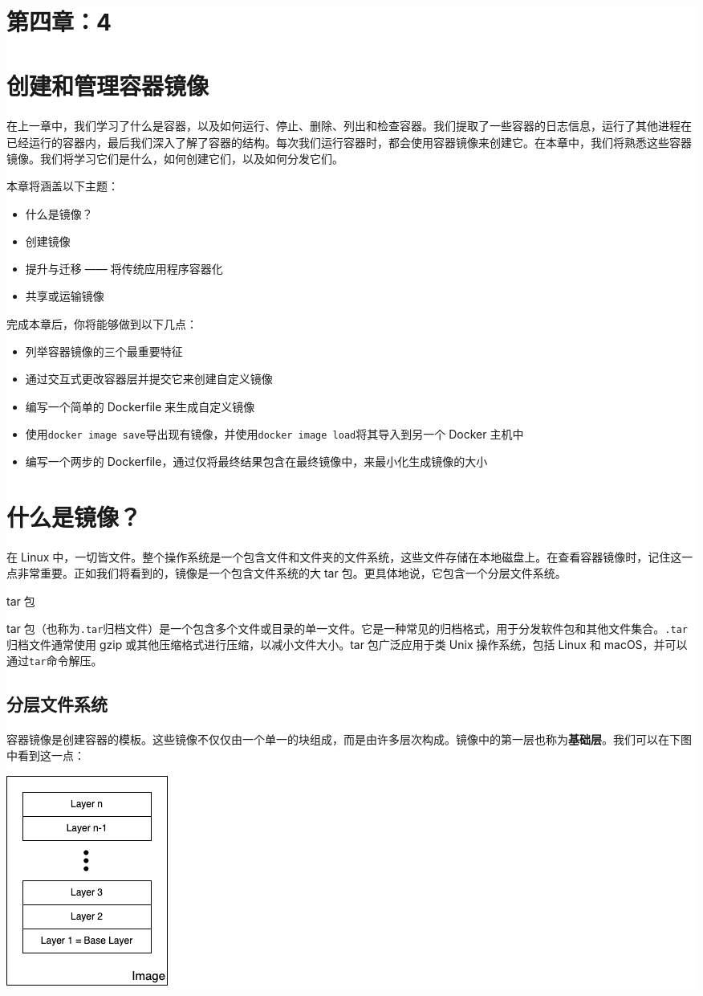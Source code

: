 # 第四章：4

# 创建和管理容器镜像

在上一章中，我们学习了什么是容器，以及如何运行、停止、删除、列出和检查容器。我们提取了一些容器的日志信息，运行了其他进程在已经运行的容器内，最后我们深入了解了容器的结构。每次我们运行容器时，都会使用容器镜像来创建它。在本章中，我们将熟悉这些容器镜像。我们将学习它们是什么，如何创建它们，以及如何分发它们。

本章将涵盖以下主题：

+   什么是镜像？

+   创建镜像

+   提升与迁移 —— 将传统应用程序容器化

+   共享或运输镜像

完成本章后，你将能够做到以下几点：

+   列举容器镜像的三个最重要特征

+   通过交互式更改容器层并提交它来创建自定义镜像

+   编写一个简单的 Dockerfile 来生成自定义镜像

+   使用`docker image save`导出现有镜像，并使用`docker image load`将其导入到另一个 Docker 主机中

+   编写一个两步的 Dockerfile，通过仅将最终结果包含在最终镜像中，来最小化生成镜像的大小

# 什么是镜像？

在 Linux 中，一切皆文件。整个操作系统是一个包含文件和文件夹的文件系统，这些文件存储在本地磁盘上。在查看容器镜像时，记住这一点非常重要。正如我们将看到的，镜像是一个包含文件系统的大 tar 包。更具体地说，它包含一个分层文件系统。

tar 包

tar 包（也称为`.tar`归档文件）是一个包含多个文件或目录的单一文件。它是一种常见的归档格式，用于分发软件包和其他文件集合。`.tar`归档文件通常使用 gzip 或其他压缩格式进行压缩，以减小文件大小。tar 包广泛应用于类 Unix 操作系统，包括 Linux 和 macOS，并可以通过`tar`命令解压。

## 分层文件系统

容器镜像是创建容器的模板。这些镜像不仅仅由一个单一的块组成，而是由许多层次构成。镜像中的第一层也称为**基础层**。我们可以在下图中看到这一点：

![图 4.1 – 镜像作为层叠堆栈](img/B19199_04_01.jpg)
